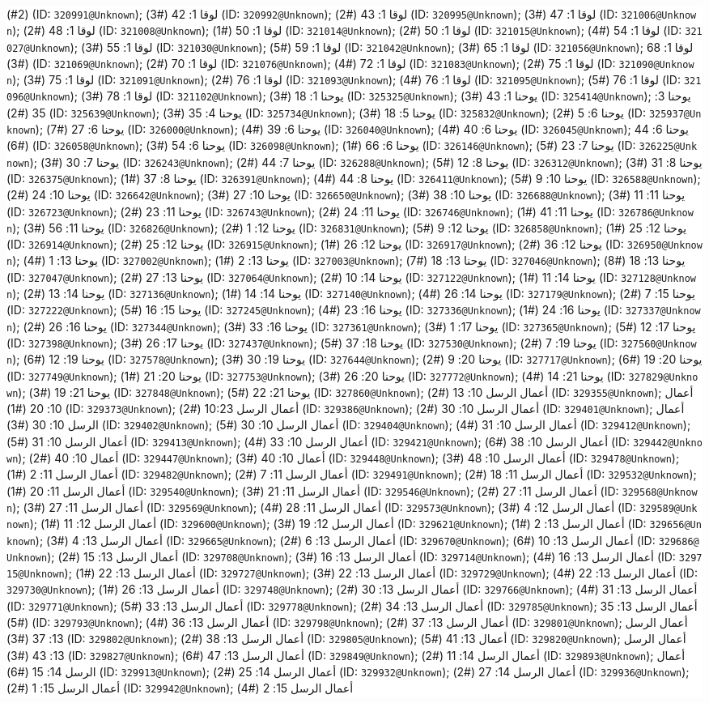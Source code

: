 (#2) (ID: `320991@Unknown`); لوقا 1: 42 (#3) (ID: `320992@Unknown`); لوقا 1: 43 (#2) (ID: `320995@Unknown`); لوقا 1: 47 (#3) (ID: `321006@Unknown`); لوقا 1: 48 (#2) (ID: `321008@Unknown`); لوقا 1: 50 (#1) (ID: `321014@Unknown`); لوقا 1: 50 (#2) (ID: `321015@Unknown`); لوقا 1: 54 (#4) (ID: `321027@Unknown`); لوقا 1: 55 (#3) (ID: `321030@Unknown`); لوقا 1: 59 (#5) (ID: `321042@Unknown`); لوقا 1: 65 (#3) (ID: `321056@Unknown`); لوقا 1: 68 (#3) (ID: `321069@Unknown`); لوقا 1: 70 (#2) (ID: `321076@Unknown`); لوقا 1: 72 (#4) (ID: `321083@Unknown`); لوقا 1: 75 (#2) (ID: `321090@Unknown`); لوقا 1: 75 (#3) (ID: `321091@Unknown`); لوقا 1: 76 (#2) (ID: `321093@Unknown`); لوقا 1: 76 (#4) (ID: `321095@Unknown`); لوقا 1: 76 (#5) (ID: `321096@Unknown`); لوقا 1: 78 (#3) (ID: `321102@Unknown`); يوحنا 1: 18 (#3) (ID: `325325@Unknown`); يوحنا 1: 43 (#3) (ID: `325414@Unknown`); يوحنا 3: 35 (#2) (ID: `325639@Unknown`); يوحنا 4: 35 (#3) (ID: `325734@Unknown`); يوحنا 5: 18 (#3) (ID: `325832@Unknown`); يوحنا 6: 5 (#2) (ID: `325937@Unknown`); يوحنا 6: 27 (#7) (ID: `326000@Unknown`); يوحنا 6: 39 (#4) (ID: `326040@Unknown`); يوحنا 6: 40 (#4) (ID: `326045@Unknown`); يوحنا 6: 44 (#6) (ID: `326058@Unknown`); يوحنا 6: 54 (#3) (ID: `326098@Unknown`); يوحنا 6: 66 (#1) (ID: `326146@Unknown`); يوحنا 7: 23 (#5) (ID: `326225@Unknown`); يوحنا 7: 30 (#3) (ID: `326243@Unknown`); يوحنا 7: 44 (#2) (ID: `326288@Unknown`); يوحنا 8: 12 (#5) (ID: `326312@Unknown`); يوحنا 8: 31 (#3) (ID: `326375@Unknown`); يوحنا 8: 37 (#1) (ID: `326391@Unknown`); يوحنا 8: 44 (#4) (ID: `326411@Unknown`); يوحنا 10: 9 (#5) (ID: `326588@Unknown`); يوحنا 10: 24 (#2) (ID: `326642@Unknown`); يوحنا 10: 27 (#3) (ID: `326650@Unknown`); يوحنا 10: 38 (#3) (ID: `326688@Unknown`); يوحنا 11: 11 (#3) (ID: `326723@Unknown`); يوحنا 11: 23 (#2) (ID: `326743@Unknown`); يوحنا 11: 24 (#2) (ID: `326746@Unknown`); يوحنا 11: 41 (#1) (ID: `326786@Unknown`); يوحنا 11: 56 (#3) (ID: `326826@Unknown`); يوحنا 12: 1 (#2) (ID: `326831@Unknown`); يوحنا 12: 9 (#5) (ID: `326858@Unknown`); يوحنا 12: 25 (#1) (ID: `326914@Unknown`); يوحنا 12: 25 (#2) (ID: `326915@Unknown`); يوحنا 12: 26 (#1) (ID: `326917@Unknown`); يوحنا 12: 36 (#2) (ID: `326950@Unknown`); يوحنا 13: 1 (#4) (ID: `327002@Unknown`); يوحنا 13: 2 (#1) (ID: `327003@Unknown`); يوحنا 13: 18 (#7) (ID: `327046@Unknown`); يوحنا 13: 18 (#8) (ID: `327047@Unknown`); يوحنا 13: 27 (#2) (ID: `327064@Unknown`); يوحنا 14: 10 (#2) (ID: `327122@Unknown`); يوحنا 14: 11 (#1) (ID: `327128@Unknown`); يوحنا 14: 13 (#2) (ID: `327136@Unknown`); يوحنا 14: 14 (#1) (ID: `327140@Unknown`); يوحنا 14: 26 (#4) (ID: `327179@Unknown`); يوحنا 15: 7 (#2) (ID: `327222@Unknown`); يوحنا 15: 16 (#5) (ID: `327245@Unknown`); يوحنا 16: 23 (#4) (ID: `327336@Unknown`); يوحنا 16: 24 (#1) (ID: `327337@Unknown`); يوحنا 16: 26 (#2) (ID: `327344@Unknown`); يوحنا 16: 33 (#3) (ID: `327361@Unknown`); يوحنا 17: 1 (#3) (ID: `327365@Unknown`); يوحنا 17: 12 (#5) (ID: `327398@Unknown`); يوحنا 17: 26 (#3) (ID: `327437@Unknown`); يوحنا 18: 37 (#5) (ID: `327530@Unknown`); يوحنا 19: 7 (#2) (ID: `327560@Unknown`); يوحنا 19: 12 (#6) (ID: `327578@Unknown`); يوحنا 19: 30 (#3) (ID: `327644@Unknown`); يوحنا 20: 9 (#2) (ID: `327717@Unknown`); يوحنا 20: 19 (#6) (ID: `327749@Unknown`); يوحنا 20: 21 (#1) (ID: `327753@Unknown`); يوحنا 20: 26 (#3) (ID: `327772@Unknown`); يوحنا 21: 14 (#4) (ID: `327829@Unknown`); يوحنا 21: 19 (#3) (ID: `327848@Unknown`); يوحنا 21: 22 (#5) (ID: `327860@Unknown`); أعمال الرسل 10: 13 (#2) (ID: `329355@Unknown`); أعمال 10: 20 (#1) (ID: `329373@Unknown`); أعمال الرسل 10:23 (#2) (ID: `329386@Unknown`); أعمال الرسل 10: 30 (#2) (ID: `329401@Unknown`); أعمال الرسل 10: 30 (#3) (ID: `329402@Unknown`); أعمال الرسل 10: 30 (#5) (ID: `329404@Unknown`); أعمال الرسل 10: 31 (#4) (ID: `329412@Unknown`); أعمال الرسل 10: 31 (#5) (ID: `329413@Unknown`); أعمال الرسل 10: 33 (#4) (ID: `329421@Unknown`); أعمال الرسل 10: 38 (#6) (ID: `329442@Unknown`); أعمال 10: 40 (#2) (ID: `329447@Unknown`); أعمال 10: 40 (#3) (ID: `329448@Unknown`); أعمال الرسل 10: 48 (#3) (ID: `329478@Unknown`); أعمال الرسل 11: 2 (#1) (ID: `329482@Unknown`); أعمال الرسل 11: 7 (#2) (ID: `329491@Unknown`); أعمال الرسل 11: 18 (#2) (ID: `329532@Unknown`); أعمال الرسل 11: 20 (#1) (ID: `329540@Unknown`); أعمال الرسل 11: 21 (#3) (ID: `329546@Unknown`); أعمال الرسل 11: 27 (#2) (ID: `329568@Unknown`); أعمال الرسل 11: 27 (#3) (ID: `329569@Unknown`); أعمال الرسل 11: 28 (#4) (ID: `329573@Unknown`); أعمال الرسل 12: 4 (#3) (ID: `329589@Unknown`); أعمال الرسل 12: 11 (#1) (ID: `329600@Unknown`); أعمال الرسل 12: 19 (#3) (ID: `329621@Unknown`); أعمال الرسل 13: 2 (#1) (ID: `329656@Unknown`); أعمال الرسل 13: 4 (#3) (ID: `329665@Unknown`); أعمال الرسل 13: 6 (#2) (ID: `329670@Unknown`); أعمال الرسل 13: 10 (#6) (ID: `329686@Unknown`); أعمال الرسل 13: 15 (#2) (ID: `329708@Unknown`); أعمال الرسل 13: 16 (#3) (ID: `329714@Unknown`); أعمال الرسل 13: 16 (#4) (ID: `329715@Unknown`); أعمال الرسل 13: 22 (#1) (ID: `329727@Unknown`); أعمال الرسل 13: 22 (#3) (ID: `329729@Unknown`); أعمال الرسل 13: 22 (#4) (ID: `329730@Unknown`); أعمال الرسل 13: 26 (#1) (ID: `329748@Unknown`); أعمال الرسل 13: 30 (#2) (ID: `329766@Unknown`); أعمال الرسل 13: 31 (#4) (ID: `329771@Unknown`); أعمال الرسل 13: 33 (#5) (ID: `329778@Unknown`); أعمال الرسل 13: 34 (#2) (ID: `329785@Unknown`); أعمال الرسل 13: 35 (#5) (ID: `329793@Unknown`); أعمال الرسل 13: 36 (#4) (ID: `329798@Unknown`); أعمال الرسل 13: 37 (#2) (ID: `329801@Unknown`); أعمال الرسل 13: 37 (#3) (ID: `329802@Unknown`); أعمال الرسل 13: 38 (#2) (ID: `329805@Unknown`); أعمال 13: 41 (#5) (ID: `329820@Unknown`); أعمال الرسل 13: 43 (#3) (ID: `329827@Unknown`); أعمال الرسل 13: 47 (#6) (ID: `329849@Unknown`); أعمال الرسل 14: 11 (#2) (ID: `329893@Unknown`); أعمال الرسل 14: 15 (#6) (ID: `329913@Unknown`); أعمال الرسل 14: 25 (#2) (ID: `329932@Unknown`); أعمال الرسل 14: 27 (#2) (ID: `329936@Unknown`); أعمال الرسل 15: 1 (#2) (ID: `329942@Unknown`); أعمال الرسل 15: 2 (#4)